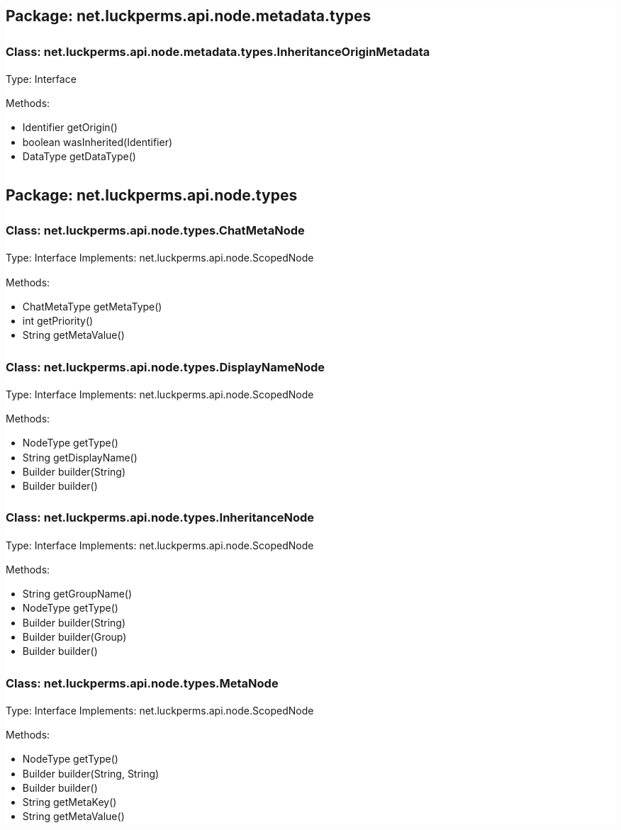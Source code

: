 ## Package: net.luckperms.api.node.metadata.types

### Class: net.luckperms.api.node.metadata.types.InheritanceOriginMetadata
Type: Interface

Methods:
- Identifier getOrigin()
- boolean wasInherited(Identifier)
- DataType getDataType()

## Package: net.luckperms.api.node.types

### Class: net.luckperms.api.node.types.ChatMetaNode
Type: Interface
Implements: net.luckperms.api.node.ScopedNode

Methods:
- ChatMetaType getMetaType()
- int getPriority()
- String getMetaValue()

### Class: net.luckperms.api.node.types.DisplayNameNode
Type: Interface
Implements: net.luckperms.api.node.ScopedNode

Methods:
- NodeType getType()
- String getDisplayName()
- Builder builder(String)
- Builder builder()

### Class: net.luckperms.api.node.types.InheritanceNode
Type: Interface
Implements: net.luckperms.api.node.ScopedNode

Methods:
- String getGroupName()
- NodeType getType()
- Builder builder(String)
- Builder builder(Group)
- Builder builder()

### Class: net.luckperms.api.node.types.MetaNode
Type: Interface
Implements: net.luckperms.api.node.ScopedNode

Methods:
- NodeType getType()
- Builder builder(String, String)
- Builder builder()
- String getMetaKey()
- String getMetaValue()
